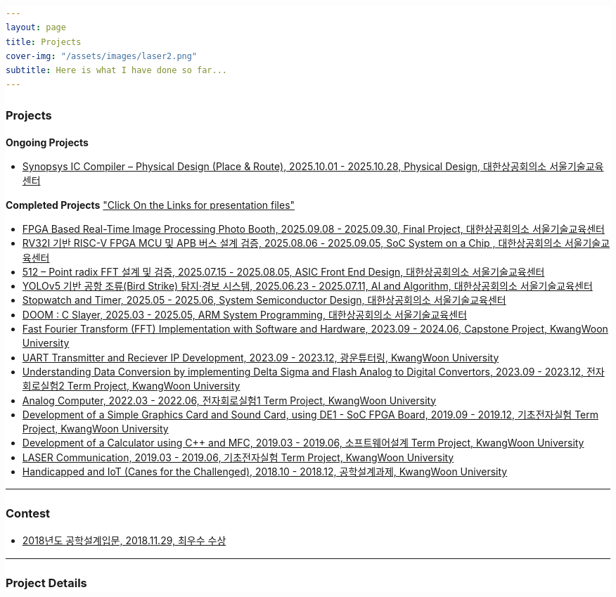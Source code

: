 ```yaml
---
layout: page
title: Projects
cover-img: "/assets/images/laser2.png"
subtitle: Here is what I have done so far...
---
```

### Projects

**Ongoing Projects**
* [Synopsys IC Compiler – Physical Design (Place & Route), 2025.10.01 - 2025.10.28, Physical Design, 대한상공회의소 서울기술교육센터]()

**Completed Projects** ["Click On the Links for presentation files"]()
* [FPGA Based Real-Time Image Processing Photo Booth, 2025.09.08 - 2025.09.30, Final Project, 대한상공회의소 서울기술교육센터](/assets/kcci/semi.pdf)  
* [RV32I 기반 RISC-V FPGA MCU 및 APB 버스 설계 검증, 2025.08.06 - 2025.09.05, SoC System on a Chip , 대한상공회의소 서울기술교육센터](/assets/kcci/risc.pdf)  
* [512 – Point radix FFT 설계 및 검증, 2025.07.15 - 2025.08.05, ASIC Front End Design, 대한상공회의소 서울기술교육센터](/assets/kcci/fft_core.pdf)  
* [YOLOv5 기반 공항 조류(Bird Strike) 탐지·경보 시스템, 2025.06.23 - 2025.07.11, AI and Algorithm, 대한상공회의소 서울기술교육센터](/assets/kcci/bird.pdf)
* [Stopwatch and Timer, 2025.05 - 2025.06, System Semiconductor Design, 대한상공회의소 서울기술교육센터](/assets/kcci/clock.pdf)
* [DOOM : C Slayer, 2025.03 - 2025.05, ARM System Programming, 대한상공회의소 서울기술교육센터](/assets/kcci/c_game.pdf)
* [Fast Fourier Transform (FFT) Implementation with Software and Hardware, 2023.09 - 2024.06, Capstone Project, KwangWoon University](/assets/kcci/caps.pdf)
* [UART Transmitter and Reciever IP Development, 2023.09 - 2023.12, 광운튜터링, KwangWoon University]()
* [Understanding Data Conversion by implementing Delta Sigma and Flash Analog to Digital Convertors, 2023.09 - 2023.12, 전자회로실험2 Term Project, KwangWoon University](/assets/kcci/adc.pdf)
* [Analog Computer, 2022.03 - 2022.06, 전자회로실험1 Term Project, KwangWoon University](/assets/kcci/com.pdf)
* [Development of a Simple Graphics Card and Sound Card, using DE1 - SoC FPGA Board, 2019.09 - 2019.12, 기초전자실험 Term Project, KwangWoon University](/assets/kcci/graph.pdf)
* [Development of a Calculator using C++ and MFC, 2019.03 - 2019.06, 소프트웨어설계 Term Project, KwangWoon University]()
* [LASER Communication, 2019.03 - 2019.06, 기초전자실험 Term Project, KwangWoon University](/assets/kcci/laser.pdf)
* [Handicapped and IoT (Canes for the Challenged), 2018.10 - 2018.12, 공학설계과제, KwangWoon University](/assets/kcci/cane.pdf)

---
### Contest
* [2018년도 공학설계입문, 2018.11.29, 최우수 수상](https://m.blog.naver.com/PostView.naver?isHttpsRedirect=true&blogId=kwceie&logNo=221409352534)

---

### Project Details
